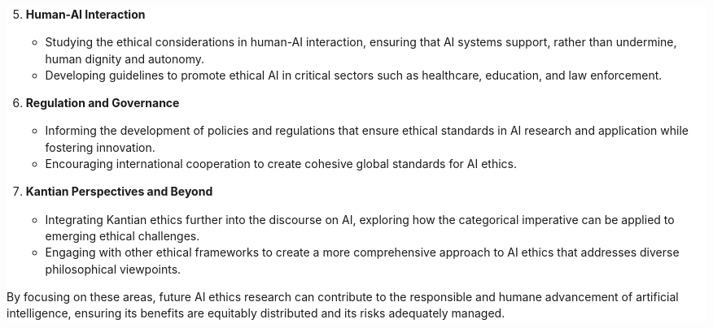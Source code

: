 5. **Human-AI Interaction**
    - Studying the ethical considerations in human-AI interaction, ensuring that AI systems support, rather than undermine, human dignity and autonomy.
    - Developing guidelines to promote ethical AI in critical sectors such as healthcare, education, and law enforcement.

6. **Regulation and Governance**
    - Informing the development of policies and regulations that ensure ethical standards in AI research and application while fostering innovation.
    - Encouraging international cooperation to create cohesive global standards for AI ethics.

7. **Kantian Perspectives and Beyond**
    - Integrating Kantian ethics further into the discourse on AI, exploring how the categorical imperative can be applied to emerging ethical challenges.
    - Engaging with other ethical frameworks to create a more comprehensive approach to AI ethics that addresses diverse philosophical viewpoints.

By focusing on these areas, future AI ethics research can contribute to the responsible and humane advancement of artificial intelligence, ensuring its benefits are equitably distributed and its risks adequately managed.
